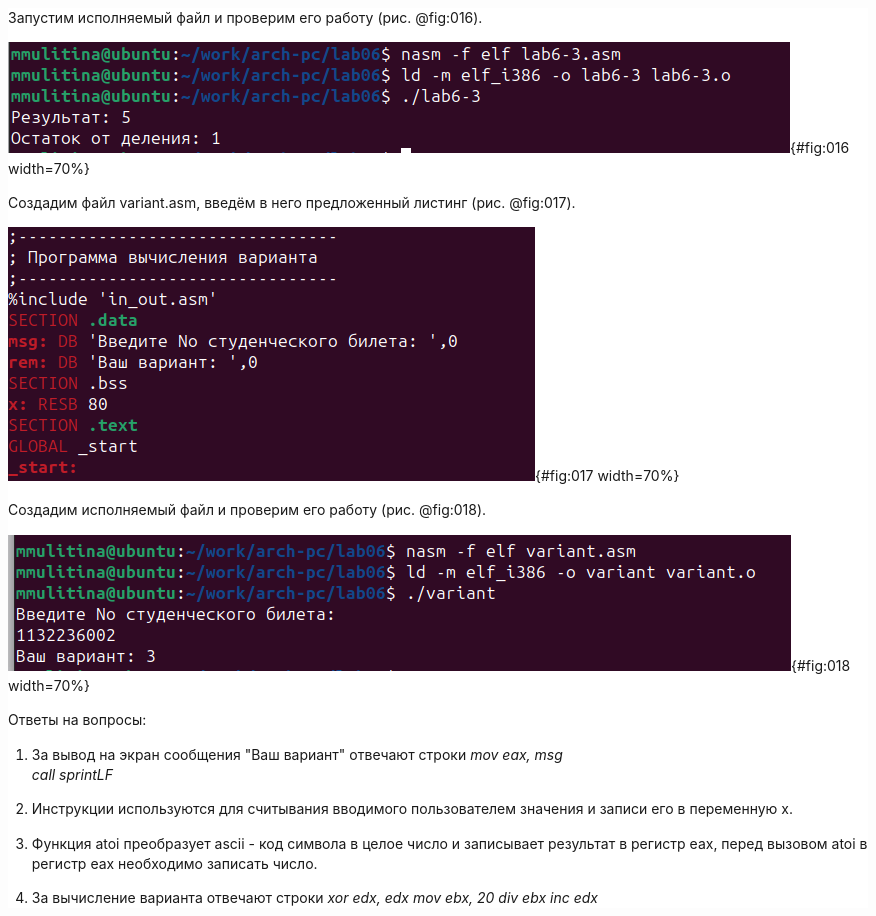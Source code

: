 Запустим исполняемый файл и проверим его работу (рис. @fig:016).

![Запуск файла](image/16.PNG){#fig:016 width=70%}

Создадим файл variant.asm, введём в него предложенный листинг (рис. @fig:017).

![Листинг](image/17.PNG){#fig:017 width=70%}

Создадим исполняемый файл и проверим его работу (рис. @fig:018).

![Вычисление номера студенческого](image/18.PNG){#fig:018 width=70%}

Ответы на вопросы:

1. За вывод на экран сообщения "Ваш вариант" отвечают строки 
*mov eax, msg   
call sprintLF*

2. Инструкции используются для считывания вводимого пользователем значения и записи его в переменную x.

3. Функция atoi преобразует ascii - код символа в целое число и записывает результат в регистр eax,  перед вызовом atoi  в регистр eax необходимо записать число.

4. За вычисление варианта отвечают строки 
*xor edx, edx
mov ebx, 20
div ebx
inc edx*
